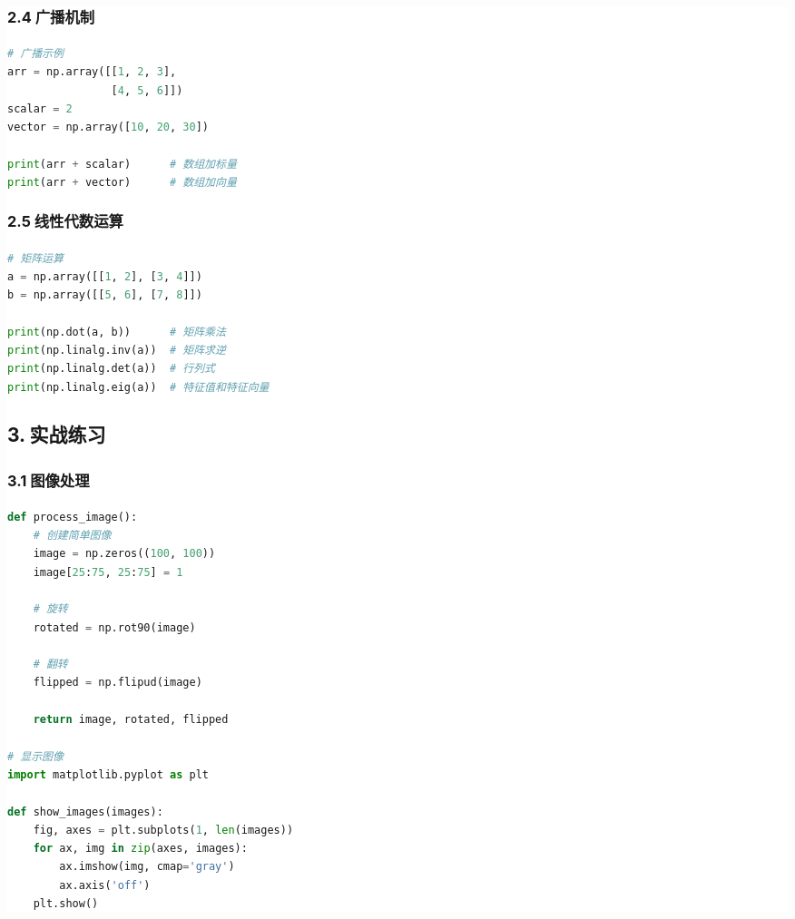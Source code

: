 ### 2.4 广播机制
```python
# 广播示例
arr = np.array([[1, 2, 3],
                [4, 5, 6]])
scalar = 2
vector = np.array([10, 20, 30])

print(arr + scalar)      # 数组加标量
print(arr + vector)      # 数组加向量
```

### 2.5 线性代数运算
```python
# 矩阵运算
a = np.array([[1, 2], [3, 4]])
b = np.array([[5, 6], [7, 8]])

print(np.dot(a, b))      # 矩阵乘法
print(np.linalg.inv(a))  # 矩阵求逆
print(np.linalg.det(a))  # 行列式
print(np.linalg.eig(a))  # 特征值和特征向量
```

## 3. 实战练习

### 3.1 图像处理
```python
def process_image():
    # 创建简单图像
    image = np.zeros((100, 100))
    image[25:75, 25:75] = 1
    
    # 旋转
    rotated = np.rot90(image)
    
    # 翻转
    flipped = np.flipud(image)
    
    return image, rotated, flipped

# 显示图像
import matplotlib.pyplot as plt

def show_images(images):
    fig, axes = plt.subplots(1, len(images))
    for ax, img in zip(axes, images):
        ax.imshow(img, cmap='gray')
        ax.axis('off')
    plt.show()
```
